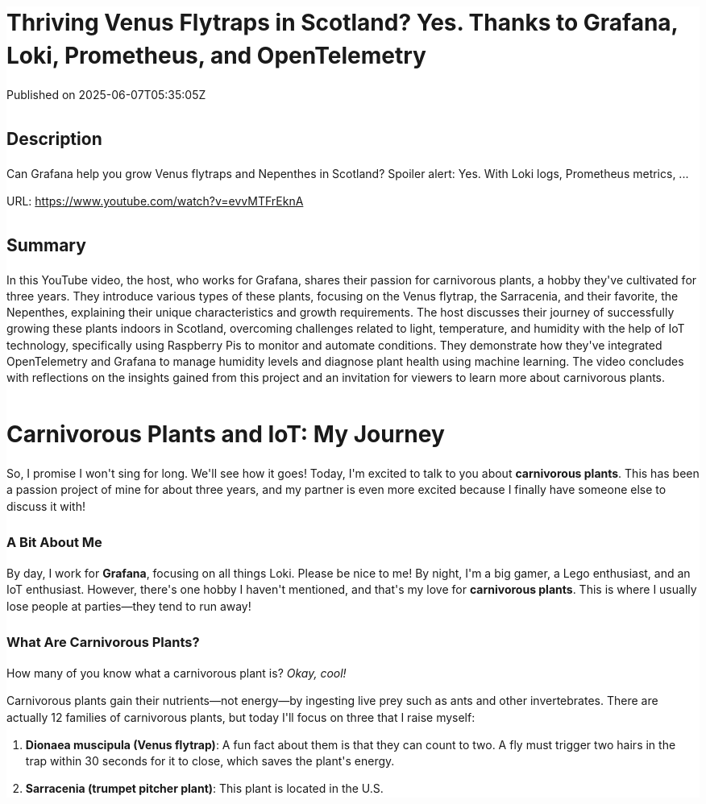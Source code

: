 # Thriving Venus Flytraps in Scotland? Yes. Thanks to Grafana, Loki, Prometheus, and OpenTelemetry

Published on 2025-06-07T05:35:05Z

## Description

Can Grafana help you grow Venus flytraps and Nepenthes in Scotland? Spoiler alert: Yes. With Loki logs, Prometheus metrics, ...

URL: https://www.youtube.com/watch?v=evvMTFrEknA

## Summary

In this YouTube video, the host, who works for Grafana, shares their passion for carnivorous plants, a hobby they've cultivated for three years. They introduce various types of these plants, focusing on the Venus flytrap, the Sarracenia, and their favorite, the Nepenthes, explaining their unique characteristics and growth requirements. The host discusses their journey of successfully growing these plants indoors in Scotland, overcoming challenges related to light, temperature, and humidity with the help of IoT technology, specifically using Raspberry Pis to monitor and automate conditions. They demonstrate how they've integrated OpenTelemetry and Grafana to manage humidity levels and diagnose plant health using machine learning. The video concludes with reflections on the insights gained from this project and an invitation for viewers to learn more about carnivorous plants.

# Carnivorous Plants and IoT: My Journey

So, I promise I won't sing for long. We'll see how it goes! Today, I'm excited to talk to you about **carnivorous plants**. This has been a passion project of mine for about three years, and my partner is even more excited because I finally have someone else to discuss it with!

### A Bit About Me

By day, I work for **Grafana**, focusing on all things Loki. Please be nice to me! By night, I'm a big gamer, a Lego enthusiast, and an IoT enthusiast. However, there's one hobby I haven't mentioned, and that's my love for **carnivorous plants**. This is where I usually lose people at parties—they tend to run away! 

### What Are Carnivorous Plants?

How many of you know what a carnivorous plant is? *Okay, cool!*

Carnivorous plants gain their nutrients—not energy—by ingesting live prey such as ants and other invertebrates. There are actually 12 families of carnivorous plants, but today I'll focus on three that I raise myself:

1. **Dionaea muscipula (Venus flytrap)**: A fun fact about them is that they can count to two. A fly must trigger two hairs in the trap within 30 seconds for it to close, which saves the plant's energy.
   
2. **Sarracenia (trumpet pitcher plant)**: This plant is located in the U.S. 

